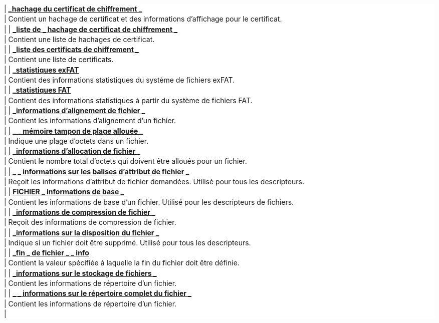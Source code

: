 | [**\_hachage du certificat de chiffrement \_**](/windows/desktop/api/WinEfs/ns-winefs-encryption_certificate_hash)<br/>               | Contient un hachage de certificat et des informations d’affichage pour le certificat.<br/>                                                                                                                                                  |
| [**\_liste de \_ hachage de certificat de chiffrement \_**](/windows/desktop/api/WinEfs/ns-winefs-encryption_certificate_hash_list)<br/>    | Contient une liste de hachages de certificat.<br/>                                                                                                                                                                                    |
| [**\_liste des certificats de chiffrement \_**](/windows/desktop/api/WinEfs/ns-winefs-encryption_certificate_list)<br/>               | Contient une liste de certificats.<br/>                                                                                                                                                                                          |
| [**\_statistiques exFAT**](/windows/desktop/api/WinIoCtl/ns-winioctl-exfat_statistics)<br/>                                          | Contient des informations statistiques du système de fichiers exFAT.<br/>                                                                                                                                                              |
| [**\_statistiques FAT**](/windows/desktop/api/WinIoCtl/ns-winioctl-fat_statistics)<br/>                                          | Contient des informations statistiques à partir du système de fichiers FAT.<br/>                                                                                                                                                                |
| [**\_informations d’alignement de fichier \_**](/windows/desktop/api/WinBase/ns-winbase-file_alignment_info)<br/>                                   | Contient les informations d’alignement d’un fichier.<br/>                                                                                                                                                                                |
| [**\_ \_ mémoire tampon de plage allouée \_**](/windows/desktop/api/WinIoCtl/ns-winioctl-file_allocated_range_buffer)<br/>              | Indique une plage d’octets dans un fichier.<br/>                                                                                                                                                                                     |
| [**\_informations d’allocation de fichier \_**](/windows/desktop/api/WinBase/ns-winbase-file_allocation_info)<br/>                                 | Contient le nombre total d’octets qui doivent être alloués pour un fichier.<br/>                                                                                                                                                   |
| [**\_ \_ informations sur les balises d’attribut de fichier \_**](/windows/desktop/api/WinBase/ns-winbase-file_attribute_tag_info)<br/>                          | Reçoit les informations d’attribut de fichier demandées. Utilisé pour tous les descripteurs.<br/>                                                                                                                                                  |
| [**FICHIER \_ informations de base \_**](/windows/desktop/api/WinBase/ns-winbase-file_basic_info)<br/>                                           | Contient les informations de base d’un fichier. Utilisé pour les descripteurs de fichiers.<br/>                                                                                                                                                         |
| [**\_informations de compression de fichier \_**](/windows/desktop/api/WinBase/ns-winbase-file_compression_info)<br/>                               | Reçoit des informations de compression de fichier.<br/>                                                                                                                                                                                    |
| [**\_informations sur la disposition du fichier \_**](/windows/desktop/api/WinBase/ns-winbase-file_disposition_info)<br/>                               | Indique si un fichier doit être supprimé. Utilisé pour tous les descripteurs.<br/>                                                                                                                                                         |
| [**\_fin \_ de fichier \_ \_ info**](/windows/desktop/api/WinBase/ns-winbase-file_end_of_file_info)<br/>                             | Contient la valeur spécifiée à laquelle la fin du fichier doit être définie. <br/>                                                                                                                                                 |
| [**\_informations sur le stockage de fichiers \_**](/windows/desktop/api/WinBase/ns-winbase-file_storage_info)<br/>                                       | Contient les informations de répertoire d’un fichier.<br/>                                                                                                                                                                                |
| [**\_ \_ informations sur le répertoire complet du fichier \_**](/windows/desktop/api/WinBase/ns-winbase-file_full_dir_info)<br/>                                    | Contient les informations de répertoire d’un fichier.<br/>                                                                                                                                                                                |